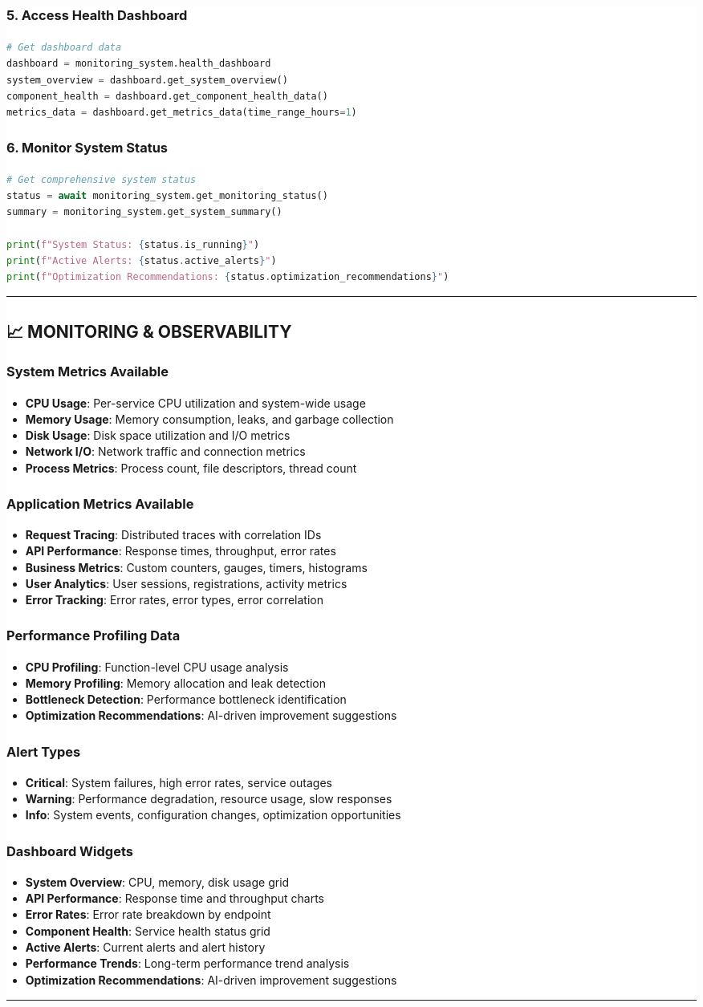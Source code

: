 ### **5. Access Health Dashboard**
```python
# Get dashboard data
dashboard = monitoring_system.health_dashboard
system_overview = dashboard.get_system_overview()
component_health = dashboard.get_component_health_data()
metrics_data = dashboard.get_metrics_data(time_range_hours=1)
```

### **6. Monitor System Status**
```python
# Get comprehensive system status
status = await monitoring_system.get_monitoring_status()
summary = monitoring_system.get_system_summary()

print(f"System Status: {status.is_running}")
print(f"Active Alerts: {status.active_alerts}")
print(f"Optimization Recommendations: {status.optimization_recommendations}")
```

---

## 📈 **MONITORING & OBSERVABILITY**

### **System Metrics Available**
- **CPU Usage**: Per-service CPU utilization and system-wide usage
- **Memory Usage**: Memory consumption, leaks, and garbage collection
- **Disk Usage**: Disk space utilization and I/O metrics
- **Network I/O**: Network traffic and connection metrics
- **Process Metrics**: Process count, file descriptors, thread count

### **Application Metrics Available**
- **Request Tracing**: Distributed traces with correlation IDs
- **API Performance**: Response times, throughput, error rates
- **Business Metrics**: Custom counters, gauges, timers, histograms
- **User Analytics**: User sessions, registrations, activity metrics
- **Error Tracking**: Error rates, error types, error correlation

### **Performance Profiling Data**
- **CPU Profiling**: Function-level CPU usage analysis
- **Memory Profiling**: Memory allocation and leak detection
- **Bottleneck Detection**: Performance bottleneck identification
- **Optimization Recommendations**: AI-driven improvement suggestions

### **Alert Types**
- **Critical**: System failures, high error rates, service outages
- **Warning**: Performance degradation, resource usage, slow responses
- **Info**: System events, configuration changes, optimization opportunities

### **Dashboard Widgets**
- **System Overview**: CPU, memory, disk usage grid
- **API Performance**: Response time and throughput charts
- **Error Rates**: Error rate breakdown by endpoint
- **Component Health**: Service health status grid
- **Active Alerts**: Current alerts and alert history
- **Performance Trends**: Long-term performance trend analysis
- **Optimization Recommendations**: AI-driven improvement suggestions

---